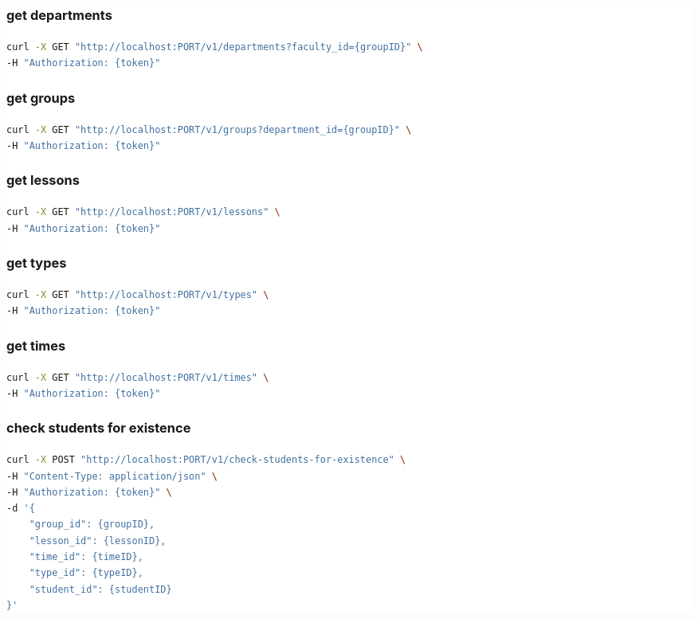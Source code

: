 ### get departments
```bash
curl -X GET "http://localhost:PORT/v1/departments?faculty_id={groupID}" \
-H "Authorization: {token}"
```

### get groups
```bash
curl -X GET "http://localhost:PORT/v1/groups?department_id={groupID}" \
-H "Authorization: {token}"
```

### get lessons
```bash
curl -X GET "http://localhost:PORT/v1/lessons" \
-H "Authorization: {token}"
```

### get types
```bash
curl -X GET "http://localhost:PORT/v1/types" \
-H "Authorization: {token}"
```

### get times
```bash
curl -X GET "http://localhost:PORT/v1/times" \
-H "Authorization: {token}"
```

### check students for existence
```bash
curl -X POST "http://localhost:PORT/v1/check-students-for-existence" \
-H "Content-Type: application/json" \
-H "Authorization: {token}" \
-d '{
    "group_id": {groupID},
    "lesson_id": {lessonID},
    "time_id": {timeID},
    "type_id": {typeID},
    "student_id": {studentID}
}'
```